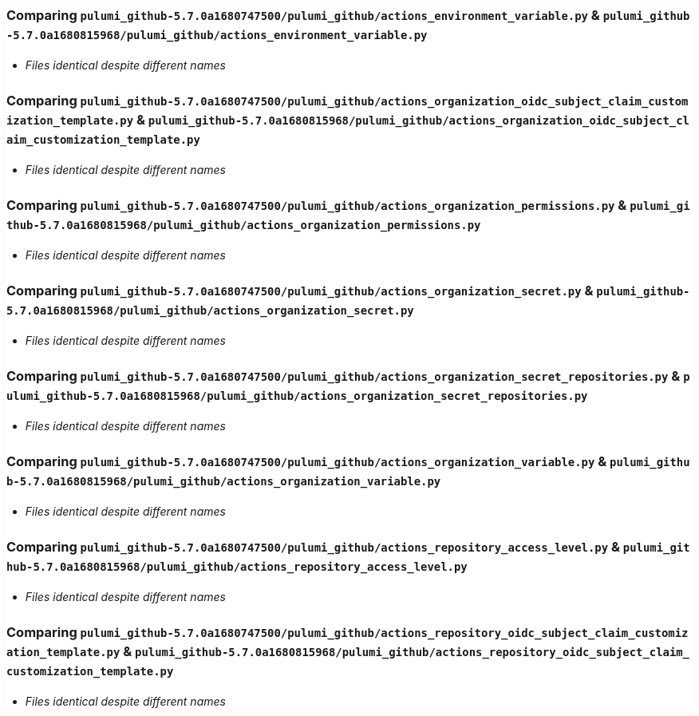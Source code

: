 ### Comparing `pulumi_github-5.7.0a1680747500/pulumi_github/actions_environment_variable.py` & `pulumi_github-5.7.0a1680815968/pulumi_github/actions_environment_variable.py`

 * *Files identical despite different names*

### Comparing `pulumi_github-5.7.0a1680747500/pulumi_github/actions_organization_oidc_subject_claim_customization_template.py` & `pulumi_github-5.7.0a1680815968/pulumi_github/actions_organization_oidc_subject_claim_customization_template.py`

 * *Files identical despite different names*

### Comparing `pulumi_github-5.7.0a1680747500/pulumi_github/actions_organization_permissions.py` & `pulumi_github-5.7.0a1680815968/pulumi_github/actions_organization_permissions.py`

 * *Files identical despite different names*

### Comparing `pulumi_github-5.7.0a1680747500/pulumi_github/actions_organization_secret.py` & `pulumi_github-5.7.0a1680815968/pulumi_github/actions_organization_secret.py`

 * *Files identical despite different names*

### Comparing `pulumi_github-5.7.0a1680747500/pulumi_github/actions_organization_secret_repositories.py` & `pulumi_github-5.7.0a1680815968/pulumi_github/actions_organization_secret_repositories.py`

 * *Files identical despite different names*

### Comparing `pulumi_github-5.7.0a1680747500/pulumi_github/actions_organization_variable.py` & `pulumi_github-5.7.0a1680815968/pulumi_github/actions_organization_variable.py`

 * *Files identical despite different names*

### Comparing `pulumi_github-5.7.0a1680747500/pulumi_github/actions_repository_access_level.py` & `pulumi_github-5.7.0a1680815968/pulumi_github/actions_repository_access_level.py`

 * *Files identical despite different names*

### Comparing `pulumi_github-5.7.0a1680747500/pulumi_github/actions_repository_oidc_subject_claim_customization_template.py` & `pulumi_github-5.7.0a1680815968/pulumi_github/actions_repository_oidc_subject_claim_customization_template.py`

 * *Files identical despite different names*
